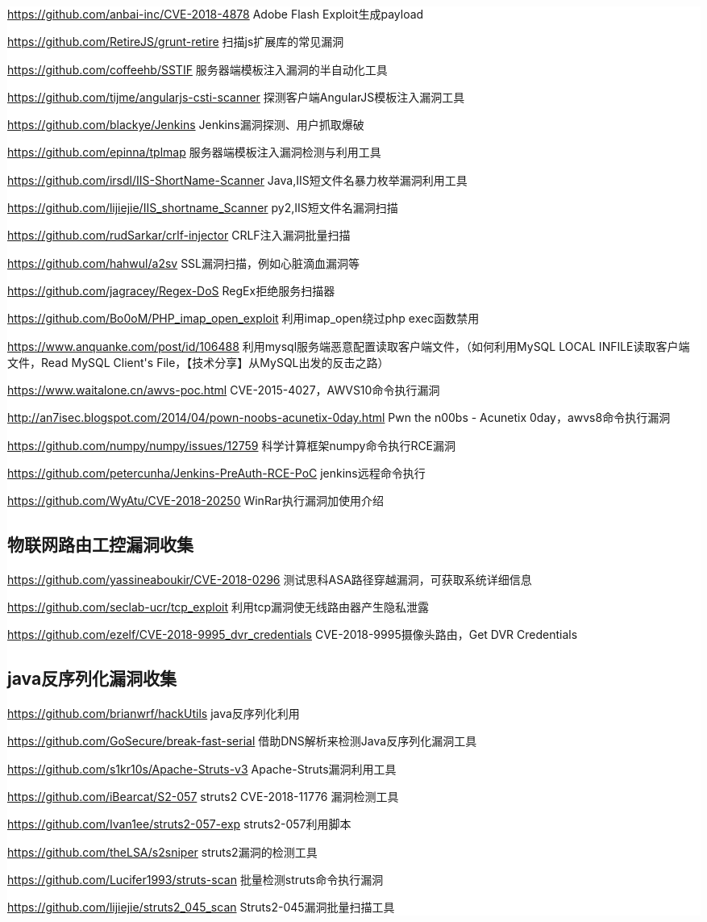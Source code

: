 https://github.com/anbai-inc/CVE-2018-4878 Adobe Flash Exploit生成payload

https://github.com/RetireJS/grunt-retire 扫描js扩展库的常见漏洞

https://github.com/coffeehb/SSTIF 服务器端模板注入漏洞的半自动化工具

https://github.com/tijme/angularjs-csti-scanner 探测客户端AngularJS模板注入漏洞工具

https://github.com/blackye/Jenkins Jenkins漏洞探测、用户抓取爆破

https://github.com/epinna/tplmap 服务器端模板注入漏洞检测与利用工具

https://github.com/irsdl/IIS-ShortName-Scanner Java,IIS短文件名暴力枚举漏洞利用工具

https://github.com/lijiejie/IIS_shortname_Scanner py2,IIS短文件名漏洞扫描

https://github.com/rudSarkar/crlf-injector CRLF注入漏洞批量扫描

https://github.com/hahwul/a2sv SSL漏洞扫描，例如心脏滴血漏洞等

https://github.com/jagracey/Regex-DoS RegEx拒绝服务扫描器

https://github.com/Bo0oM/PHP_imap_open_exploit 利用imap_open绕过php exec函数禁用

https://www.anquanke.com/post/id/106488 利用mysql服务端恶意配置读取客户端文件，（如何利用MySQL LOCAL INFILE读取客户端文件，Read MySQL Client's File，【技术分享】从MySQL出发的反击之路）

https://www.waitalone.cn/awvs-poc.html CVE-2015-4027，AWVS10命令执行漏洞

http://an7isec.blogspot.com/2014/04/pown-noobs-acunetix-0day.html Pwn the n00bs - Acunetix 0day，awvs8命令执行漏洞

https://github.com/numpy/numpy/issues/12759 科学计算框架numpy命令执行RCE漏洞

https://github.com/petercunha/Jenkins-PreAuth-RCE-PoC jenkins远程命令执行

https://github.com/WyAtu/CVE-2018-20250 WinRar执行漏洞加使用介绍

## 物联网路由工控漏洞收集
https://github.com/yassineaboukir/CVE-2018-0296 测试思科ASA路径穿越漏洞，可获取系统详细信息

https://github.com/seclab-ucr/tcp_exploit 利用tcp漏洞使无线路由器产生隐私泄露

https://github.com/ezelf/CVE-2018-9995_dvr_credentials CVE-2018-9995摄像头路由，Get DVR Credentials

## java反序列化漏洞收集
https://github.com/brianwrf/hackUtils java反序列化利用

https://github.com/GoSecure/break-fast-serial 借助DNS解析来检测Java反序列化漏洞工具

https://github.com/s1kr10s/Apache-Struts-v3 Apache-Struts漏洞利用工具

https://github.com/iBearcat/S2-057 struts2 CVE-2018-11776 漏洞检测工具

https://github.com/Ivan1ee/struts2-057-exp struts2-057利用脚本

https://github.com/theLSA/s2sniper struts2漏洞的检测工具

https://github.com/Lucifer1993/struts-scan 批量检测struts命令执行漏洞

https://github.com/lijiejie/struts2_045_scan Struts2-045漏洞批量扫描工具
